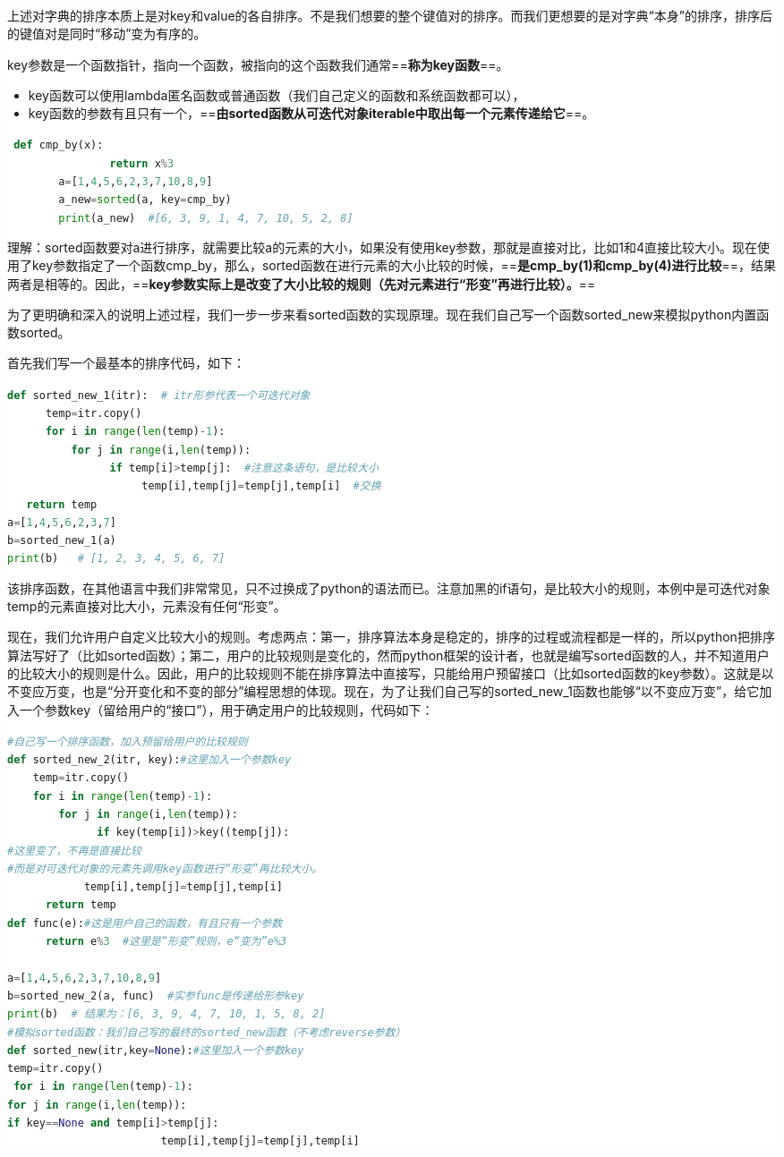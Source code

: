 上述对字典的排序本质上是对key和value的各自排序。不是我们想要的整个键值对的排序。而我们更想要的是对字典“本身”的排序，排序后的键值对是同时“移动”变为有序的。

key参数是一个函数指针，指向一个函数，被指向的这个函数我们通常==**称为key函数**==。

- key函数可以使用lambda匿名函数或普通函数（我们自己定义的函数和系统函数都可以），
- key函数的参数有且只有一个，==**由sorted函数从可迭代对象iterable中取出每一个元素传递给它**==。

```python
 def cmp_by(x):
                return x%3
        a=[1,4,5,6,2,3,7,10,8,9]
        a_new=sorted(a, key=cmp_by)
        print(a_new)  #[6, 3, 9, 1, 4, 7, 10, 5, 2, 8]

```

理解：sorted函数要对a进行排序，就需要比较a的元素的大小，如果没有使用key参数，那就是直接对比，比如1和4直接比较大小。现在使用了key参数指定了一个函数cmp_by，那么，sorted函数在进行元素的大小比较的时候，==**是cmp_by(1)和cmp_by(4)进行比较**==，结果两者是相等的。因此，==**key参数实际上是改变了大小比较的规则（先对元素进行“形变”再进行比较）。**==

 为了更明确和深入的说明上述过程，我们一步一步来看sorted函数的实现原理。现在我们自己写一个函数sorted_new来模拟python内置函数sorted。    

 首先我们写一个最基本的排序代码，如下：

```python
def sorted_new_1(itr):  # itr形参代表一个可迭代对象
      temp=itr.copy()
      for i in range(len(temp)-1):
          for j in range(i,len(temp)):
                if temp[i]>temp[j]:  #注意这条语句，是比较大小
                     temp[i],temp[j]=temp[j],temp[i]  #交换
   return temp
a=[1,4,5,6,2,3,7]
b=sorted_new_1(a)
print(b)   # [1, 2, 3, 4, 5, 6, 7]

```

该排序函数，在其他语言中我们非常常见，只不过换成了python的语法而已。注意加黑的if语句，是比较大小的规则，本例中是可迭代对象temp的元素直接对比大小，元素没有任何“形变”。

现在，我们允许用户自定义比较大小的规则。考虑两点：第一，排序算法本身是稳定的，排序的过程或流程都是一样的，所以python把排序算法写好了（比如sorted函数）；第二，用户的比较规则是变化的，然而python框架的设计者，也就是编写sorted函数的人，并不知道用户的比较大小的规则是什么。因此，用户的比较规则不能在排序算法中直接写，只能给用户预留接口（比如sorted函数的key参数）。这就是以不变应万变，也是“分开变化和不变的部分”编程思想的体现。现在，为了让我们自己写的sorted_new_1函数也能够“以不变应万变”，给它加入一个参数key（留给用户的“接口”），用于确定用户的比较规则，代码如下：

```python
#自己写一个排序函数，加入预留给用户的比较规则
def sorted_new_2(itr, key):#这里加入一个参数key
    temp=itr.copy()
    for i in range(len(temp)-1):
        for j in range(i,len(temp)):
              if key(temp[i])>key((temp[j]):  
#这里变了，不再是直接比较
#而是对可迭代对象的元素先调用key函数进行“形变”再比较大小。
            temp[i],temp[j]=temp[j],temp[i]
      return temp
def func(e):#这是用户自己的函数，有且只有一个参数
      return e%3  #这里是“形变”规则，e“变为”e%3

a=[1,4,5,6,2,3,7,10,8,9]
b=sorted_new_2(a, func)  #实参func是传递给形参key
print(b)  # 结果为：[6, 3, 9, 4, 7, 10, 1, 5, 8, 2]
#模拟sorted函数：我们自己写的最终的sorted_new函数（不考虑reverse参数）
def sorted_new(itr,key=None):#这里加入一个参数key
temp=itr.copy()
 for i in range(len(temp)-1):
for j in range(i,len(temp)):
if key==None and temp[i]>temp[j]:
                        temp[i],temp[j]=temp[j],temp[i]
```